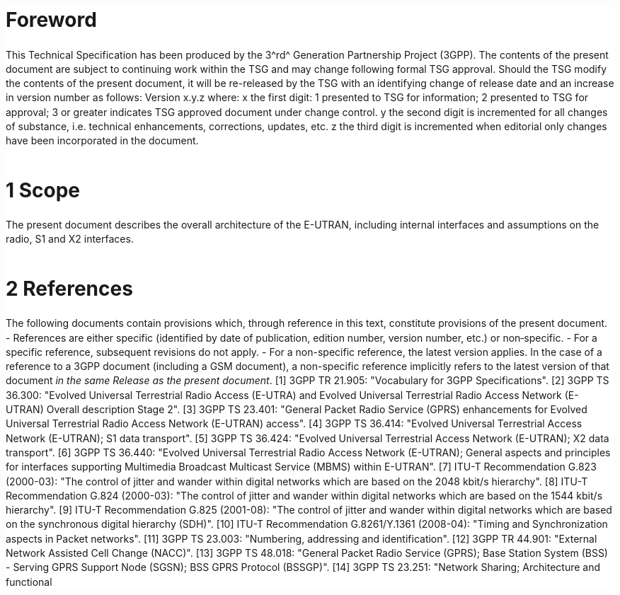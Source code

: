 # Foreword
This Technical Specification has been produced by the 3^rd^ Generation
Partnership Project (3GPP).
The contents of the present document are subject to continuing work within the
TSG and may change following formal TSG approval. Should the TSG modify the
contents of the present document, it will be re-released by the TSG with an
identifying change of release date and an increase in version number as
follows:
Version x.y.z
where:
x the first digit:
1 presented to TSG for information;
2 presented to TSG for approval;
3 or greater indicates TSG approved document under change control.
y the second digit is incremented for all changes of substance, i.e. technical
enhancements, corrections, updates, etc.
z the third digit is incremented when editorial only changes have been
incorporated in the document.
# 1 Scope
The present document describes the overall architecture of the E-UTRAN,
including internal interfaces and assumptions on the radio, S1 and X2
interfaces.
# 2 References
The following documents contain provisions which, through reference in this
text, constitute provisions of the present document.
\- References are either specific (identified by date of publication, edition
number, version number, etc.) or non‑specific.
\- For a specific reference, subsequent revisions do not apply.
\- For a non-specific reference, the latest version applies. In the case of a
reference to a 3GPP document (including a GSM document), a non-specific
reference implicitly refers to the latest version of that document _in the
same Release as the present document_.
[1] 3GPP TR 21.905: \"Vocabulary for 3GPP Specifications\".
[2] 3GPP TS 36.300: \"Evolved Universal Terrestrial Radio Access (E-UTRA) and
Evolved Universal Terrestrial Radio Access Network (E-UTRAN) Overall
description Stage 2\".
[3] 3GPP TS 23.401: \"General Packet Radio Service (GPRS) enhancements for
Evolved Universal Terrestrial Radio Access Network (E-UTRAN) access\".
[4] 3GPP TS 36.414: \"Evolved Universal Terrestrial Access Network (E-UTRAN);
S1 data transport\".
[5] 3GPP TS 36.424: \"Evolved Universal Terrestrial Access Network (E-UTRAN);
X2 data transport\".
[6] 3GPP TS 36.440: \"Evolved Universal Terrestrial Radio Access Network
(E-UTRAN); General aspects and principles for interfaces supporting Multimedia
Broadcast Multicast Service (MBMS) within E-UTRAN\".
[7] ITU-T Recommendation G.823 (2000-03): \"The control of jitter and wander
within digital networks which are based on the 2048 kbit/s hierarchy\".
[8] ITU-T Recommendation G.824 (2000-03): \"The control of jitter and wander
within digital networks which are based on the 1544 kbit/s hierarchy\".
[9] ITU-T Recommendation G.825 (2001-08): \"The control of jitter and wander
within digital networks which are based on the synchronous digital hierarchy
(SDH)\".
[10] ITU-T Recommendation G.8261/Y.1361 (2008-04): \"Timing and
Synchronization aspects in Packet networks\".
[11] 3GPP TS 23.003: \"Numbering, addressing and identification\".
[12] 3GPP TR 44.901: \"External Network Assisted Cell Change (NACC)\".
[13] 3GPP TS 48.018: \"General Packet Radio Service (GPRS); Base Station
System (BSS) - Serving GPRS Support Node (SGSN); BSS GPRS Protocol (BSSGP)\".
[14] 3GPP TS 23.251: \"Network Sharing; Architecture and functional
